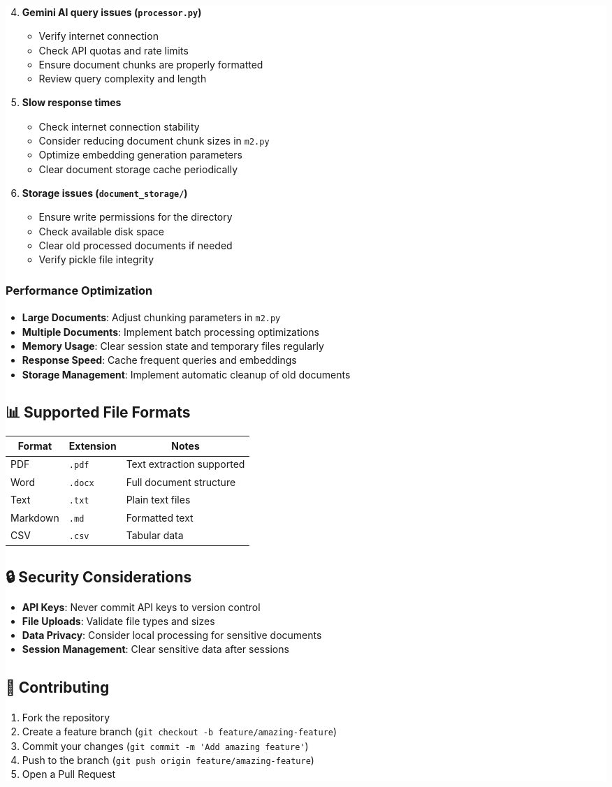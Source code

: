 4. **Gemini AI query issues (`processor.py`)**
   - Verify internet connection
   - Check API quotas and rate limits
   - Ensure document chunks are properly formatted
   - Review query complexity and length

5. **Slow response times**
   - Check internet connection stability
   - Consider reducing document chunk sizes in `m2.py`
   - Optimize embedding generation parameters
   - Clear document storage cache periodically

6. **Storage issues (`document_storage/`)**
   - Ensure write permissions for the directory
   - Check available disk space
   - Clear old processed documents if needed
   - Verify pickle file integrity

### Performance Optimization

- **Large Documents**: Adjust chunking parameters in `m2.py`
- **Multiple Documents**: Implement batch processing optimizations
- **Memory Usage**: Clear session state and temporary files regularly
- **Response Speed**: Cache frequent queries and embeddings
- **Storage Management**: Implement automatic cleanup of old documents

## 📊 Supported File Formats

| Format | Extension | Notes |
|--------|-----------|-------|
| PDF | `.pdf` | Text extraction supported |
| Word | `.docx` | Full document structure |
| Text | `.txt` | Plain text files |
| Markdown | `.md` | Formatted text |
| CSV | `.csv` | Tabular data |

## 🔒 Security Considerations

- **API Keys**: Never commit API keys to version control
- **File Uploads**: Validate file types and sizes
- **Data Privacy**: Consider local processing for sensitive documents
- **Session Management**: Clear sensitive data after sessions

## 🤝 Contributing

1. Fork the repository
2. Create a feature branch (`git checkout -b feature/amazing-feature`)
3. Commit your changes (`git commit -m 'Add amazing feature'`)
4. Push to the branch (`git push origin feature/amazing-feature`)
5. Open a Pull Request
